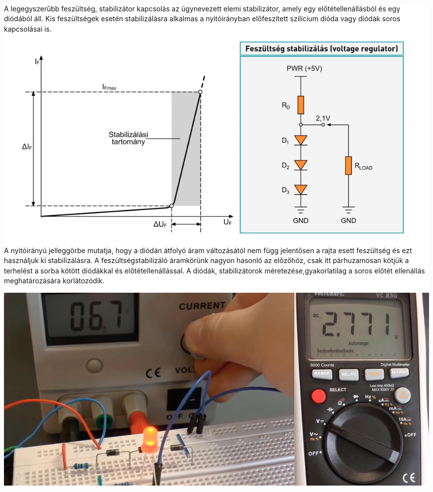 A legegyszerűbb feszültség, stabilizátor kapcsolás az úgynevezett elemi stabilizátor, amely egy előtétellenállásból és egy diódából áll. Kis feszültségek esetén stabilizálásra alkalmas a nyitóirányban előfeszített szilícium dióda vagy diódák soros kapcsolásai is. 

![](/assets/images/elektro/6/e26.jpg)

A nyitóirányú jelleggörbe mutatja, hogy a diódán átfolyó áram változásától nem függ jelentősen a rajta esett feszültség és ezt használjuk ki stabilizálásra. A feszültségstabilizáló áramkörünk nagyon hasonló az előzőhöz, csak itt párhuzamosan kötjük a terhelést a sorba kötött diódákkal és előtétellenállással. A diódák,  stabilizátorok méretezése,gyakorlatilag a soros előtét ellenállás meghatározására korlátozódik.

![](/assets/images/elektro/6/e27.jpg)
